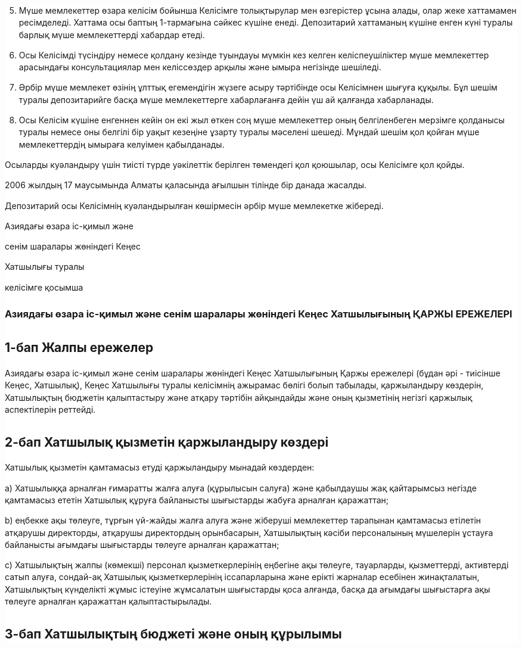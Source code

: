 5. Мүше мемлекеттер өзара келiсiм бойынша Келiсiмге толықтырулар мен өзгерiстер ұсына алады, олар жеке хаттамамен ресiмделедi. Хаттама осы баптың 1-тармағына сәйкес күшiне енедi. Депозитарий хаттаманың күшiне енген күнi туралы барлық мүше мемлекеттердi хабардар етедi.

6. Осы Келiсiмдi түсiндiру немесе қолдану кезiнде туындауы мүмкiн кез келген келiспеушiлiктер мүше мемлекеттер арасындағы консультациялар мен келiссөздер арқылы және ымыра негiзiнде шешiледi.

7. Әрбiр мүше мемлекет өзiнiң ұлттық егемендiгiн жүзеге асыру тәртiбiнде осы Келiсiмнен шығуға құқылы. Бұл шешiм туралы депозитарийге басқа мүше мемлекеттерге хабарлағанға дейiн үш ай қалғанда хабарланады.

8. Осы Келiсiм күшiне енгеннен кейiн он екi жыл өткен соң мүше мемлекеттер оның белгiленбеген мерзiмге қолданысы туралы немесе оны белгiлi бiр уақыт кезеңiне ұзарту туралы мәселенi шешедi. Мұндай шешiм қол қойған мүше мемлекеттердiң ымыраға келуiмен қабылданады.

Осыларды куәландыру үшiн тиiстi түрде уәкiлеттiк берiлген төмендегi қол қоюшылар, осы Келiсiмге қол қойды.

2006 жылдың 17 маусымында Алматы қаласында ағылшын тiлiнде бiр данада жасалды.

Депозитарий осы Келiсiмнiң куәландырылған көшiрмесiн әрбiр мүше мемлекетке жiбередi.

Азиядағы өзара iс-қимыл және

сенiм шаралары жөнiндегi Кеңес

Хатшылығы туралы

келiсiмге қосымша

### Азиядағы өзара iс-қимыл және сенiм шаралары жөнiндегi Кеңес Хатшылығының ҚАРЖЫ ЕРЕЖЕЛЕРI

## 1-бап Жалпы ережелер

Азиядағы өзара iс-қимыл және сенiм шаралары жөнiндегi Кеңес Хатшылығының Қаржы ережелерi (бұдан әрi - тиiсiнше Кеңес, Хатшылық), Кеңес Хатшылығы туралы келiсiмнiң ажырамас бөлiгi болып табылады, қаржыландыру көздерiн, Хатшылықтың бюджетiн қалыптастыру және атқару тәртiбiн айқындайды және оның қызметiнiң негiзгi қаржылық аспектiлерiн реттейдi.

## 2-бап Хатшылық қызметiн қаржыландыру көздерi

Хатшылық қызметiн қамтамасыз етудi қаржыландыру мынадай көздерден:

а) Хатшылыққа арналған ғимаратты жалға алуға (құрылысын салуға) және қабылдаушы жақ қайтарымсыз негiзде қамтамасыз ететiн Хатшылық құруға байланысты шығыстарды жабуға арналған қаражаттан;

b) еңбекке ақы төлеуге, тұрғын үй-жайды жалға алуға және жiберушi мемлекеттер тарапынан қамтамасыз етiлетiн атқарушы директорды, атқарушы директордың орынбасарын, Хатшылықтың кәсiби персоналының мүшелерiн ұстауға байланысты ағымдағы шығыстарды төлеуге арналған қаражаттан;

с) Хатшылықтың жалпы (көмекшi) персонал қызметкерлерiнiң еңбегiне ақы төлеуге, тауарларды, қызметтердi, активтердi сатып алуға, сондай-ақ Хатшылық қызметкерлерiнiң iссапарларына және ерiктi жарналар есебiнен жинақталатын, Хатшылықтың күнделiктi жұмыс iстеуiне жұмсалатын шығыстарды қоса алғанда, басқа да ағымдағы шығыстарға ақы төлеуге арналған қаражаттан қалыптастырылады.

## 3-бап Хатшылықтың бюджетi және оның құрылымы
